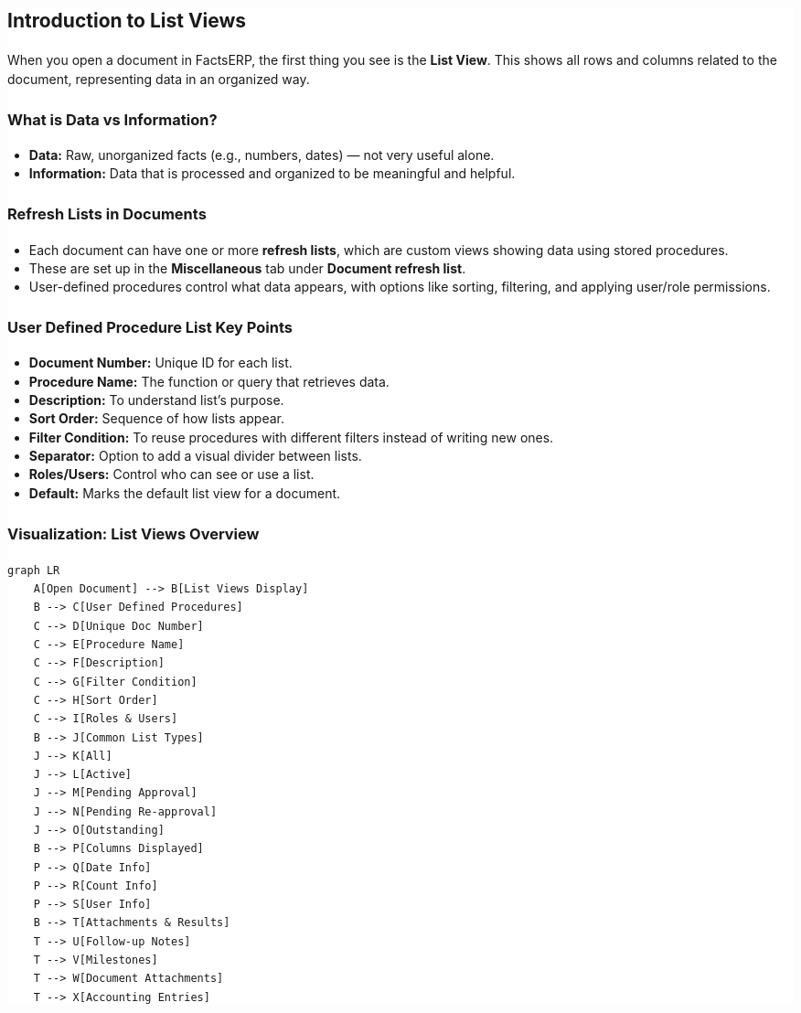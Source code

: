## Introduction to List Views

When you open a document in FactsERP, the first thing you see is the **List View**. This shows all rows and columns related to the document, representing data in an organized way.

### What is Data vs Information?

- **Data:** Raw, unorganized facts (e.g., numbers, dates) — not very useful alone.
- **Information:** Data that is processed and organized to be meaningful and helpful.

### Refresh Lists in Documents

- Each document can have one or more **refresh lists**, which are custom views showing data using stored procedures.
- These are set up in the **Miscellaneous** tab under **Document refresh list**.
- User-defined procedures control what data appears, with options like sorting, filtering, and applying user/role permissions.

### User Defined Procedure List Key Points

- **Document Number:** Unique ID for each list.
- **Procedure Name:** The function or query that retrieves data.
- **Description:** To understand list’s purpose.
- **Sort Order:** Sequence of how lists appear.
- **Filter Condition:** To reuse procedures with different filters instead of writing new ones.
- **Separator:** Option to add a visual divider between lists.
- **Roles/Users:** Control who can see or use a list.
- **Default:** Marks the default list view for a document.

### Visualization: List Views Overview

```mermaid
graph LR
    A[Open Document] --> B[List Views Display]
    B --> C[User Defined Procedures]
    C --> D[Unique Doc Number]
    C --> E[Procedure Name]
    C --> F[Description]
    C --> G[Filter Condition]
    C --> H[Sort Order]
    C --> I[Roles & Users]
    B --> J[Common List Types]
    J --> K[All]
    J --> L[Active]
    J --> M[Pending Approval]
    J --> N[Pending Re-approval]
    J --> O[Outstanding]
    B --> P[Columns Displayed]
    P --> Q[Date Info]
    P --> R[Count Info]
    P --> S[User Info]
    B --> T[Attachments & Results]
    T --> U[Follow-up Notes]
    T --> V[Milestones]
    T --> W[Document Attachments]
    T --> X[Accounting Entries]
```
